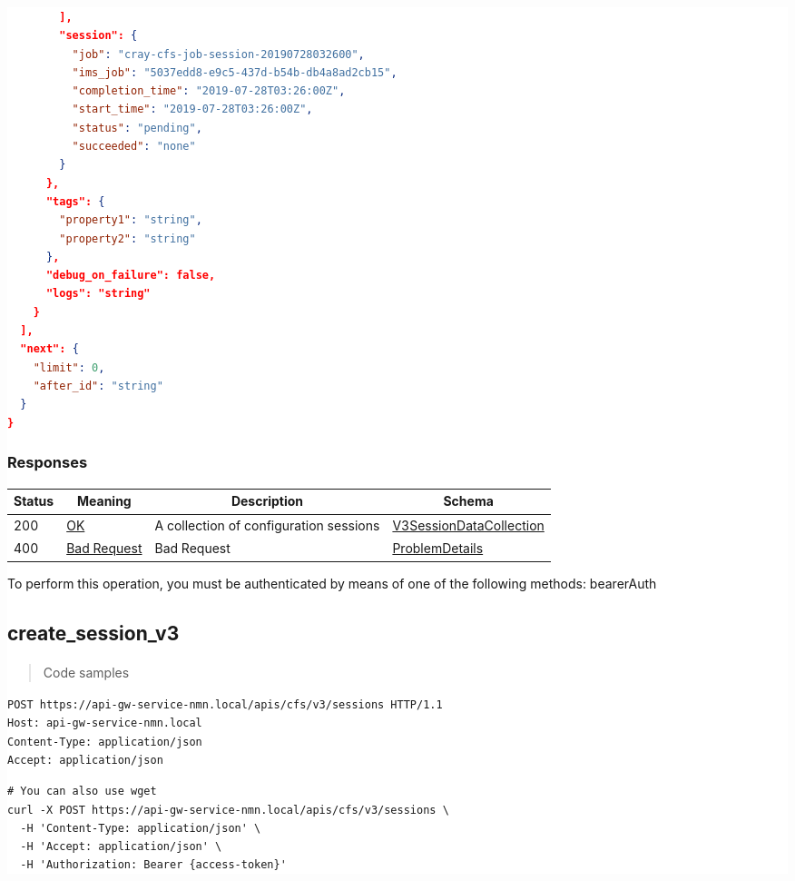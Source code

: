 ```json
        ],
        "session": {
          "job": "cray-cfs-job-session-20190728032600",
          "ims_job": "5037edd8-e9c5-437d-b54b-db4a8ad2cb15",
          "completion_time": "2019-07-28T03:26:00Z",
          "start_time": "2019-07-28T03:26:00Z",
          "status": "pending",
          "succeeded": "none"
        }
      },
      "tags": {
        "property1": "string",
        "property2": "string"
      },
      "debug_on_failure": false,
      "logs": "string"
    }
  ],
  "next": {
    "limit": 0,
    "after_id": "string"
  }
}
```

<h3 id="get_sessions_v3-responses">Responses</h3>

|Status|Meaning|Description|Schema|
|---|---|---|---|
|200|[OK](https://tools.ietf.org/html/rfc7231#section-6.3.1)|A collection of configuration sessions|[V3SessionDataCollection](#schemav3sessiondatacollection)|
|400|[Bad Request](https://tools.ietf.org/html/rfc7231#section-6.5.1)|Bad Request|[ProblemDetails](#schemaproblemdetails)|

<aside class="warning">
To perform this operation, you must be authenticated by means of one of the following methods:
bearerAuth
</aside>

## create_session_v3

<a id="opIdcreate_session_v3"></a>

> Code samples

```http
POST https://api-gw-service-nmn.local/apis/cfs/v3/sessions HTTP/1.1
Host: api-gw-service-nmn.local
Content-Type: application/json
Accept: application/json

```

```shell
# You can also use wget
curl -X POST https://api-gw-service-nmn.local/apis/cfs/v3/sessions \
  -H 'Content-Type: application/json' \
  -H 'Accept: application/json' \
  -H 'Authorization: Bearer {access-token}'

```
